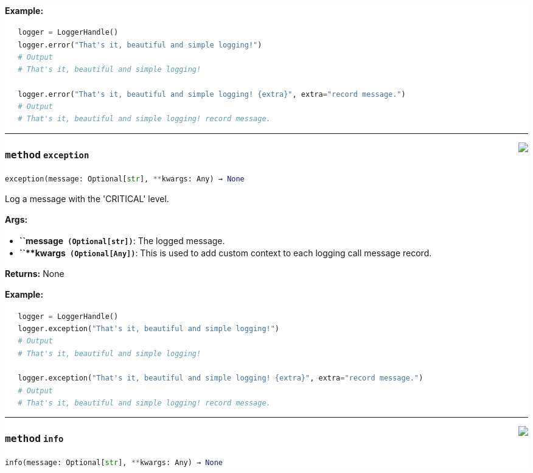 **Example:**
 ```python
    logger = LoggerHandle()
    logger.error("That's it, beautiful and simple logging!")
    # Output
    # That's it, beautiful and simple logging!

    logger.error("That's it, beautiful and simple logging! {extra}", extra="record message.")
    # Output
    # That's it, beautiful and simple logging! record message.
``` 

---

<a href="https://github.com/MrYassinox/utils-contrib/blob/main\utils_contrib\modules\utils.py#L423"><img align="right" style="float:right;" src="https://img.shields.io/badge/-source-cccccc?style=flat-square"></a>

### <kbd>method</kbd> `exception`

```python
exception(message: Optional[str], **kwargs: Any) → None
```

Log a message with the 'CRITICAL' level. 



**Args:**
 
 - <b>``message` (Optional[str])`</b>:  The logged message. 
 - <b>``**kwargs` (Optional[Any])`</b>:  This is used to add custom context to each logging call message record. 



**Returns:**
 None 



**Example:**
 ```python
    logger = LoggerHandle()
    logger.exception("That's it, beautiful and simple logging!")
    # Output
    # That's it, beautiful and simple logging!

    logger.exception("That's it, beautiful and simple logging! {extra}", extra="record message.")
    # Output
    # That's it, beautiful and simple logging! record message.
``` 

---

<a href="https://github.com/MrYassinox/utils-contrib/blob/main\utils_contrib\modules\utils.py#L292"><img align="right" style="float:right;" src="https://img.shields.io/badge/-source-cccccc?style=flat-square"></a>

### <kbd>method</kbd> `info`

```python
info(message: Optional[str], **kwargs: Any) → None
```
